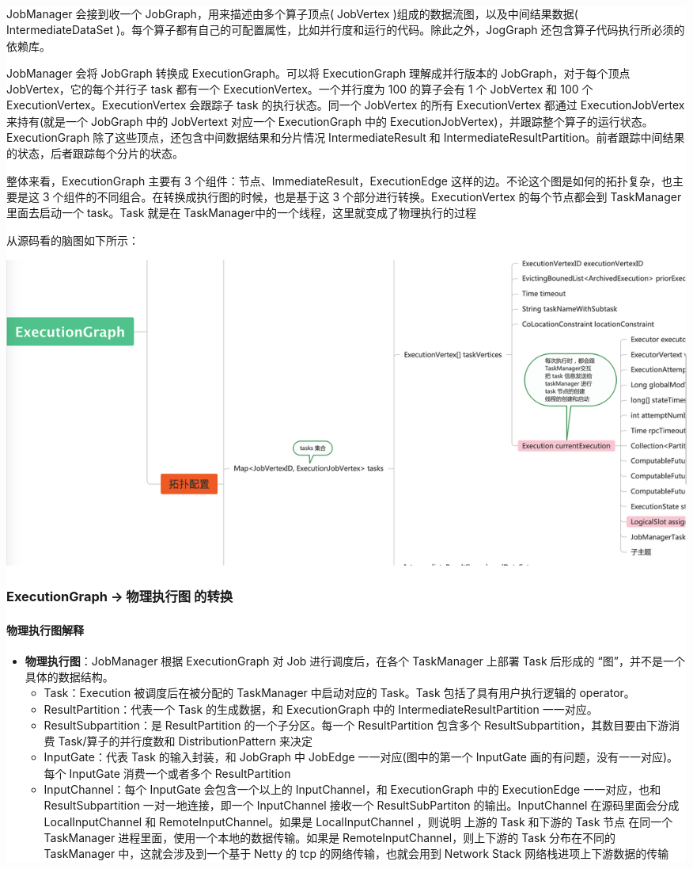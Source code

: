 JobManager 会接到收一个 JobGraph，用来描述由多个算子顶点( JobVertex )组成的数据流图，以及中间结果数据( IntermediateDataSet )。每个算子都有自己的可配置属性，比如并行度和运行的代码。除此之外，JogGraph 还包含算子代码执行所必须的依赖库。

JobManager 会将 JobGraph 转换成 ExecutionGraph。可以将 ExecutionGraph 理解成并行版本的 JobGraph，对于每个顶点 JobVertex，它的每个并行子 task 都有一个 ExecutionVertex。一个并行度为 100 的算子会有 1 个 JobVertex 和 100 个 ExecutionVertex。ExecutionVertex 会跟踪子 task 的执行状态。同一个 JobVertex 的所有 ExecutionVertex 都通过 ExecutionJobVertex 来持有(就是一个 JobGraph 中的 JobVertext 对应一个 ExecutionGraph 中的 ExecutionJobVertex)，并跟踪整个算子的运行状态。ExecutionGraph 除了这些顶点，还包含中间数据结果和分片情况 IntermediateResult 和 IntermediateResultPartition。前者跟踪中间结果的状态，后者跟踪每个分片的状态。

整体来看，ExecutionGraph 主要有 3 个组件：节点、ImmediateResult，ExecutionEdge 这样的边。不论这个图是如何的拓扑复杂，也主要是这 3 个组件的不同组合。在转换成执行图的时候，也是基于这 3 个部分进行转换。ExecutionVertex 的每个节点都会到 TaskManager 里面去启动一个 task。Task 就是在 TaskManager中的一个线程，这里就变成了物理执行的过程


从源码看的脑图如下所示：

![graph 转换](../imgs/flink-graph-ExecutionGraph.png)



### ExecutionGraph -> 物理执行图 的转换

#### 物理执行图解释

* **物理执行图**：JobManager 根据 ExecutionGraph 对 Job 进行调度后，在各个 TaskManager 上部署 Task 后形成的 “图”，并不是一个具体的数据结构。
  * Task：Execution 被调度后在被分配的 TaskManager 中启动对应的 Task。Task 包括了具有用户执行逻辑的 operator。
  * ResultPartition：代表一个 Task 的生成数据，和 ExecutionGraph 中的 IntermediateResultPartition 一一对应。
  * ResultSubpartition：是 ResultPartition 的一个子分区。每一个 ResultPartition 包含多个 ResultSubpartition，其数目要由下游消费 Task/算子的并行度数和 DistributionPattern 来决定
  * InputGate：代表 Task 的输入封装，和 JobGraph 中 JobEdge 一一对应(图中的第一个 InputGate 画的有问题，没有一一对应)。每个 InputGate 消费一个或者多个 ResultPartition
  * InputChannel：每个 InputGate 会包含一个以上的 InputChannel，和 ExecutionGraph 中的 ExecutionEdge 一一对应，也和 ResultSubpartition 一对一地连接，即一个 InputChannel 接收一个 ResultSubPartiton 的输出。InputChannel 在源码里面会分成 LocalInputChannel 和 RemoteInputChannel。如果是 LocalInputChannel ，则说明 上游的 Task 和下游的 Task 节点 在同一个 TaskManager 进程里面，使用一个本地的数据传输。如果是 RemoteInputChannel，则上下游的 Task 分布在不同的 TaskManager 中，这就会涉及到一个基于 Netty 的 tcp 的网络传输，也就会用到 Network Stack 网络栈进项上下游数据的传输
